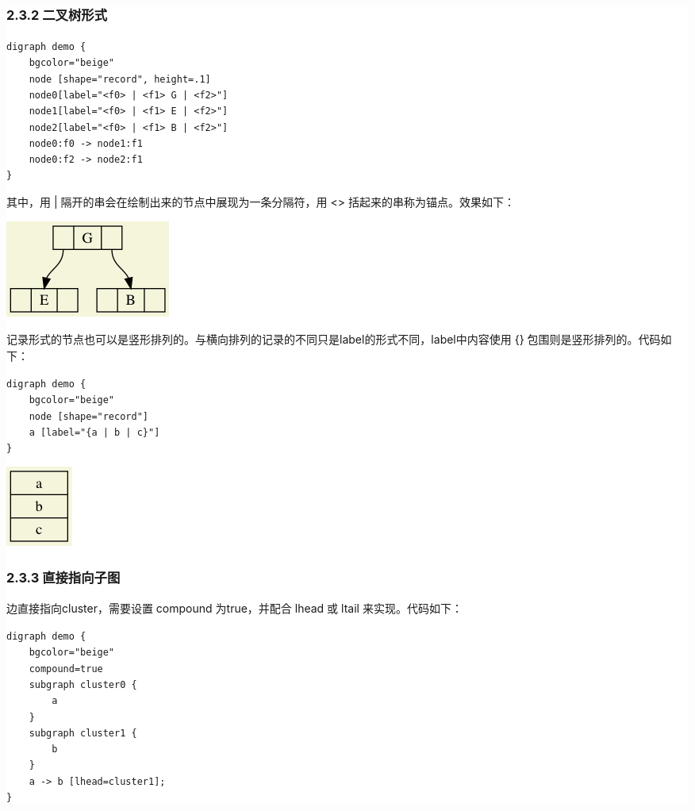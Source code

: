 ### 2.3.2 二叉树形式

```
digraph demo {
    bgcolor="beige"
    node [shape="record", height=.1]
    node0[label="<f0> | <f1> G | <f2>"]
    node1[label="<f0> | <f1> E | <f2>"]
    node2[label="<f0> | <f1> B | <f2>"]
    node0:f0 -> node1:f1
    node0:f2 -> node2:f1
}
```

其中，用 | 隔开的串会在绘制出来的节点中展现为一条分隔符，用 <> 括起来的串称为锚点。效果如下： 

![](/static/uploads/graphviz-7.png)

记录形式的节点也可以是竖形排列的。与横向排列的记录的不同只是label的形式不同，label中内容使用 {} 包围则是竖形排列的。代码如下：

```
digraph demo {
    bgcolor="beige"
    node [shape="record"]
    a [label="{a | b | c}"]
}
```

![](/static/uploads/graphviz-8.png)

### 2.3.3 直接指向子图
边直接指向cluster，需要设置 compound 为true，并配合 lhead 或 ltail 来实现。代码如下：

```
digraph demo {
    bgcolor="beige"
    compound=true
    subgraph cluster0 {
        a
    }
    subgraph cluster1 {
        b
    }
    a -> b [lhead=cluster1];
}
```
